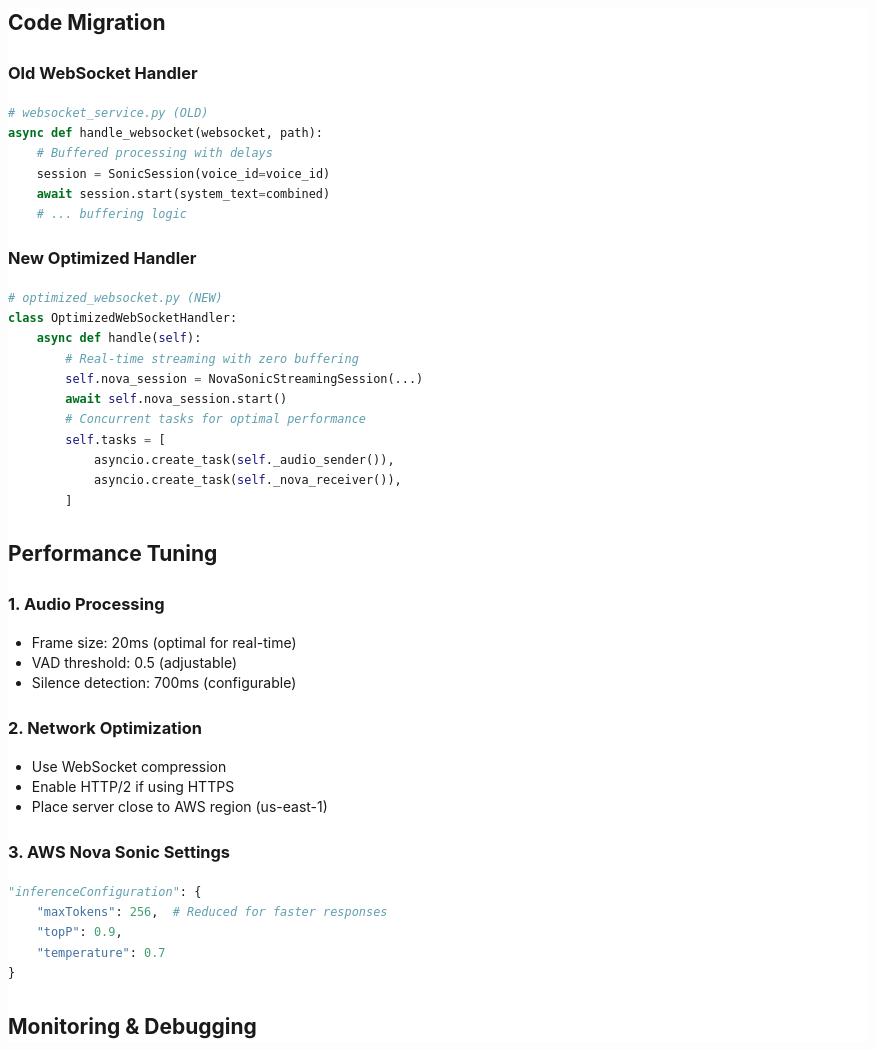 ## Code Migration

### Old WebSocket Handler
```python
# websocket_service.py (OLD)
async def handle_websocket(websocket, path):
    # Buffered processing with delays
    session = SonicSession(voice_id=voice_id)
    await session.start(system_text=combined)
    # ... buffering logic
```

### New Optimized Handler
```python
# optimized_websocket.py (NEW)
class OptimizedWebSocketHandler:
    async def handle(self):
        # Real-time streaming with zero buffering
        self.nova_session = NovaSonicStreamingSession(...)
        await self.nova_session.start()
        # Concurrent tasks for optimal performance
        self.tasks = [
            asyncio.create_task(self._audio_sender()),
            asyncio.create_task(self._nova_receiver()),
        ]
```

## Performance Tuning

### 1. Audio Processing
- Frame size: 20ms (optimal for real-time)
- VAD threshold: 0.5 (adjustable)
- Silence detection: 700ms (configurable)

### 2. Network Optimization
- Use WebSocket compression
- Enable HTTP/2 if using HTTPS
- Place server close to AWS region (us-east-1)

### 3. AWS Nova Sonic Settings
```python
"inferenceConfiguration": {
    "maxTokens": 256,  # Reduced for faster responses
    "topP": 0.9,
    "temperature": 0.7
}
```

## Monitoring & Debugging
